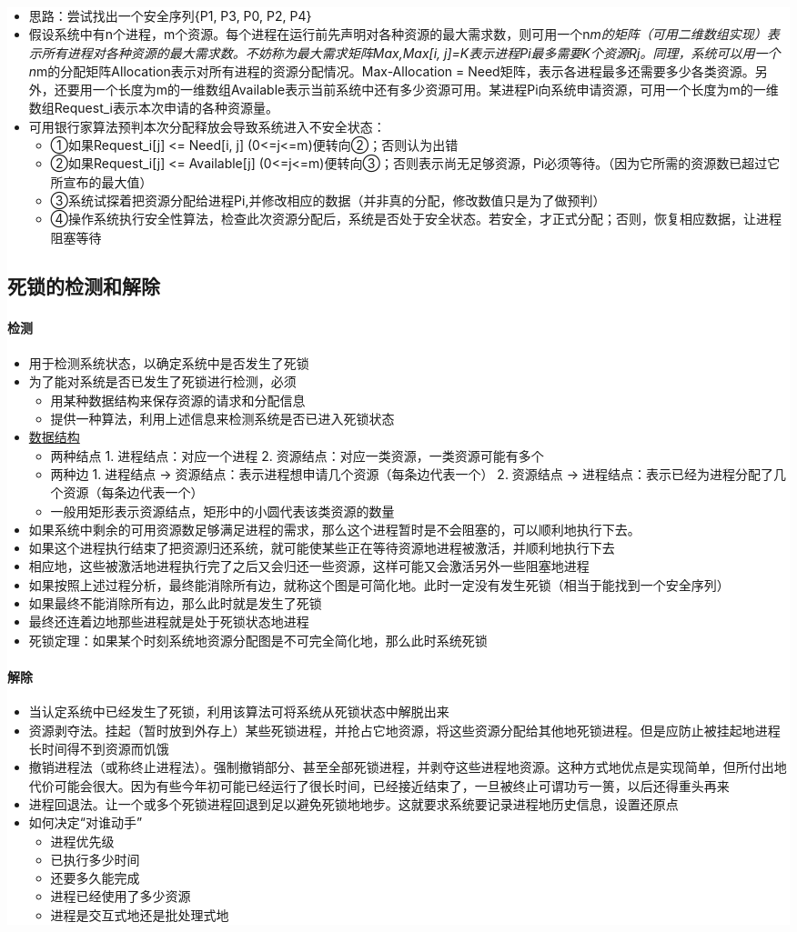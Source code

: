 - 思路：尝试找出一个安全序列{P1, P3, P0, P2, P4}
- 假设系统中有n个进程，m个资源。每个进程在运行前先声明对各种资源的最大需求数，则可用一个n*m的矩阵（可用二维数组实现）表示所有进程对各种资源的最大需求数。不妨称为最大需求矩阵Max,Max[i, j]=K表示进程Pi最多需要K个资源Rj。同理，系统可以用一个n*m的分配矩阵Allocation表示对所有进程的资源分配情况。Max-Allocation = Need矩阵，表示各进程最多还需要多少各类资源。另外，还要用一个长度为m的一维数组Available表示当前系统中还有多少资源可用。某进程Pi向系统申请资源，可用一个长度为m的一维数组Request_i表示本次申请的各种资源量。
- 可用银行家算法预判本次分配释放会导致系统进入不安全状态：
  - ①如果Request_i[j] <= Need[i, j] (0<=j<=m)便转向②；否则认为出错
  - ②如果Request_i[j] <= Available[j] (0<=j<=m)便转向③；否则表示尚无足够资源，Pi必须等待。（因为它所需的资源数已超过它所宣布的最大值）
  - ③系统试探着把资源分配给进程Pi,并修改相应的数据（并非真的分配，修改数值只是为了做预判）
  - ④操作系统执行安全性算法，检查此次资源分配后，系统是否处于安全状态。若安全，才正式分配；否则，恢复相应数据，让进程阻塞等待



## 死锁的检测和解除

#### 检测

- 用于检测系统状态，以确定系统中是否发生了死锁
- 为了能对系统是否已发生了死锁进行检测，必须
  - 用某种数据结构来保存资源的请求和分配信息
  - 提供一种算法，利用上述信息来检测系统是否已进入死锁状态
- [数据结构](http://assets.processon.com/chart_image/620271420e3e7407d4c44b49.png)
  - 两种结点
    	1. 进程结点：对应一个进程
     	2. 资源结点：对应一类资源，一类资源可能有多个
  - 两种边
    	1. 进程结点 -> 资源结点：表示进程想申请几个资源（每条边代表一个）
     	2. 资源结点 -> 进程结点：表示已经为进程分配了几个资源（每条边代表一个）
  - 一般用矩形表示资源结点，矩形中的小圆代表该类资源的数量
- 如果系统中剩余的可用资源数足够满足进程的需求，那么这个进程暂时是不会阻塞的，可以顺利地执行下去。
- 如果这个进程执行结束了把资源归还系统，就可能使某些正在等待资源地进程被激活，并顺利地执行下去
- 相应地，这些被激活地进程执行完了之后又会归还一些资源，这样可能又会激活另外一些阻塞地进程
- 如果按照上述过程分析，最终能消除所有边，就称这个图是可简化地。此时一定没有发生死锁（相当于能找到一个安全序列）
- 如果最终不能消除所有边，那么此时就是发生了死锁
- 最终还连着边地那些进程就是处于死锁状态地进程
- 死锁定理：如果某个时刻系统地资源分配图是不可完全简化地，那么此时系统死锁

#### 解除

- 当认定系统中已经发生了死锁，利用该算法可将系统从死锁状态中解脱出来
- 资源剥夺法。挂起（暂时放到外存上）某些死锁进程，并抢占它地资源，将这些资源分配给其他地死锁进程。但是应防止被挂起地进程长时间得不到资源而饥饿
- 撤销进程法（或称终止进程法）。强制撤销部分、甚至全部死锁进程，并剥夺这些进程地资源。这种方式地优点是实现简单，但所付出地代价可能会很大。因为有些今年初可能已经运行了很长时间，已经接近结束了，一旦被终止可谓功亏一篑，以后还得重头再来
- 进程回退法。让一个或多个死锁进程回退到足以避免死锁地地步。这就要求系统要记录进程地历史信息，设置还原点
- 如何决定“对谁动手”
  - 进程优先级
  - 已执行多少时间
  - 还要多久能完成
  - 进程已经使用了多少资源
  - 进程是交互式地还是批处理式地



